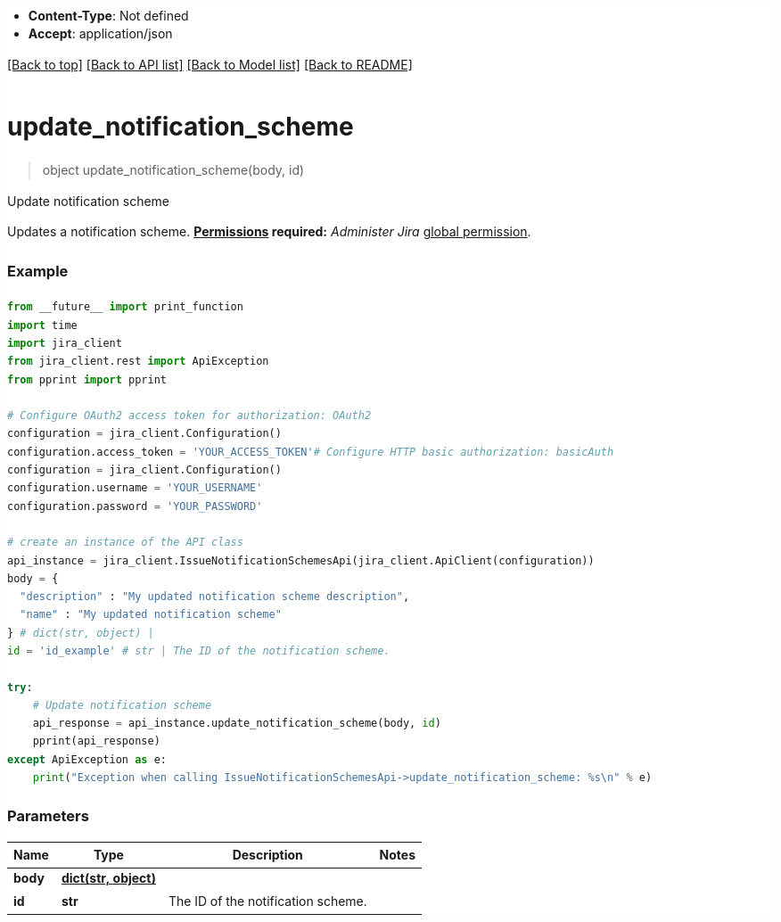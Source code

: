  - **Content-Type**: Not defined
 - **Accept**: application/json

[[Back to top]](#) [[Back to API list]](../README.md#documentation-for-api-endpoints) [[Back to Model list]](../README.md#documentation-for-models) [[Back to README]](../README.md)

# **update_notification_scheme**
> object update_notification_scheme(body, id)

Update notification scheme

Updates a notification scheme.  **[Permissions](#permissions) required:** *Administer Jira* [global permission](https://confluence.atlassian.com/x/x4dKLg).

### Example
```python
from __future__ import print_function
import time
import jira_client
from jira_client.rest import ApiException
from pprint import pprint

# Configure OAuth2 access token for authorization: OAuth2
configuration = jira_client.Configuration()
configuration.access_token = 'YOUR_ACCESS_TOKEN'# Configure HTTP basic authorization: basicAuth
configuration = jira_client.Configuration()
configuration.username = 'YOUR_USERNAME'
configuration.password = 'YOUR_PASSWORD'

# create an instance of the API class
api_instance = jira_client.IssueNotificationSchemesApi(jira_client.ApiClient(configuration))
body = {
  "description" : "My updated notification scheme description",
  "name" : "My updated notification scheme"
} # dict(str, object) | 
id = 'id_example' # str | The ID of the notification scheme.

try:
    # Update notification scheme
    api_response = api_instance.update_notification_scheme(body, id)
    pprint(api_response)
except ApiException as e:
    print("Exception when calling IssueNotificationSchemesApi->update_notification_scheme: %s\n" % e)
```

### Parameters

Name | Type | Description  | Notes
------------- | ------------- | ------------- | -------------
 **body** | [**dict(str, object)**](dict.md)|  | 
 **id** | **str**| The ID of the notification scheme. | 
